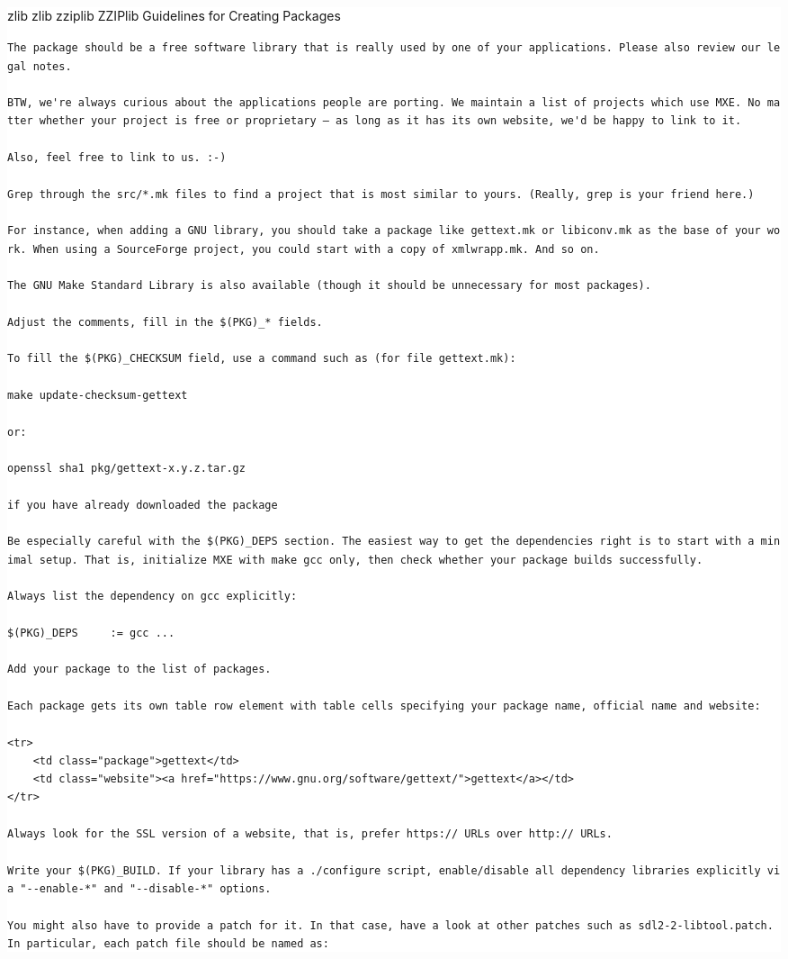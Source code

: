 zlib 	zlib
zziplib 	ZZIPlib
Guidelines for Creating Packages

    The package should be a free software library that is really used by one of your applications. Please also review our legal notes.

    BTW, we're always curious about the applications people are porting. We maintain a list of projects which use MXE. No matter whether your project is free or proprietary – as long as it has its own website, we'd be happy to link to it.

    Also, feel free to link to us. :-)

    Grep through the src/*.mk files to find a project that is most similar to yours. (Really, grep is your friend here.)

    For instance, when adding a GNU library, you should take a package like gettext.mk or libiconv.mk as the base of your work. When using a SourceForge project, you could start with a copy of xmlwrapp.mk. And so on.

    The GNU Make Standard Library is also available (though it should be unnecessary for most packages).

    Adjust the comments, fill in the $(PKG)_* fields.

    To fill the $(PKG)_CHECKSUM field, use a command such as (for file gettext.mk):

    make update-checksum-gettext

    or:

    openssl sha1 pkg/gettext-x.y.z.tar.gz

    if you have already downloaded the package

    Be especially careful with the $(PKG)_DEPS section. The easiest way to get the dependencies right is to start with a minimal setup. That is, initialize MXE with make gcc only, then check whether your package builds successfully.

    Always list the dependency on gcc explicitly:

    $(PKG)_DEPS     := gcc ...

    Add your package to the list of packages.

    Each package gets its own table row element with table cells specifying your package name, official name and website:

    <tr>
        <td class="package">gettext</td>
        <td class="website"><a href="https://www.gnu.org/software/gettext/">gettext</a></td>
    </tr>

    Always look for the SSL version of a website, that is, prefer https:// URLs over http:// URLs.

    Write your $(PKG)_BUILD. If your library has a ./configure script, enable/disable all dependency libraries explicitly via "--enable-*" and "--disable-*" options.

    You might also have to provide a patch for it. In that case, have a look at other patches such as sdl2-2-libtool.patch. In particular, each patch file should be named as:
